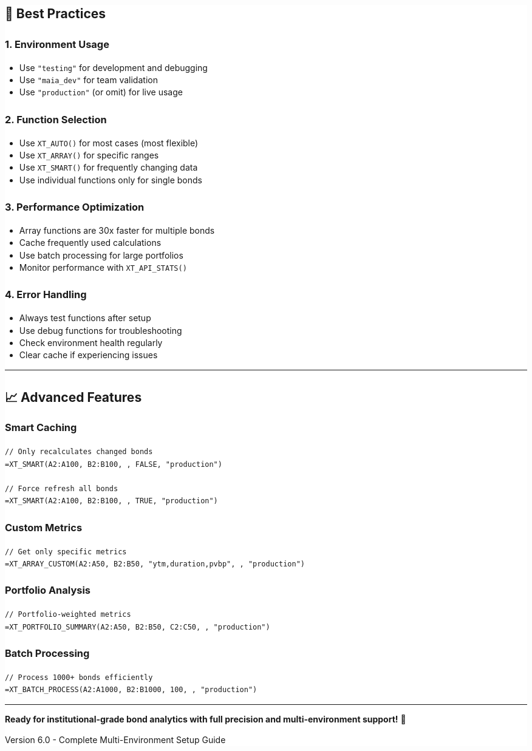 
## 🎯 Best Practices

### 1. Environment Usage
- Use `"testing"` for development and debugging
- Use `"maia_dev"` for team validation
- Use `"production"` (or omit) for live usage

### 2. Function Selection
- Use `XT_AUTO()` for most cases (most flexible)
- Use `XT_ARRAY()` for specific ranges
- Use `XT_SMART()` for frequently changing data
- Use individual functions only for single bonds

### 3. Performance Optimization
- Array functions are 30x faster for multiple bonds
- Cache frequently used calculations
- Use batch processing for large portfolios
- Monitor performance with `XT_API_STATS()`

### 4. Error Handling
- Always test functions after setup
- Use debug functions for troubleshooting
- Check environment health regularly
- Clear cache if experiencing issues

---

## 📈 Advanced Features

### Smart Caching
```excel
// Only recalculates changed bonds
=XT_SMART(A2:A100, B2:B100, , FALSE, "production")

// Force refresh all bonds  
=XT_SMART(A2:A100, B2:B100, , TRUE, "production")
```

### Custom Metrics
```excel
// Get only specific metrics
=XT_ARRAY_CUSTOM(A2:A50, B2:B50, "ytm,duration,pvbp", , "production")
```

### Portfolio Analysis
```excel
// Portfolio-weighted metrics
=XT_PORTFOLIO_SUMMARY(A2:A50, B2:B50, C2:C50, , "production")
```

### Batch Processing
```excel
// Process 1000+ bonds efficiently
=XT_BATCH_PROCESS(A2:A1000, B2:B1000, 100, , "production")
```

---

**Ready for institutional-grade bond analytics with full precision and multi-environment support!** 🎯

Version 6.0 - Complete Multi-Environment Setup Guide